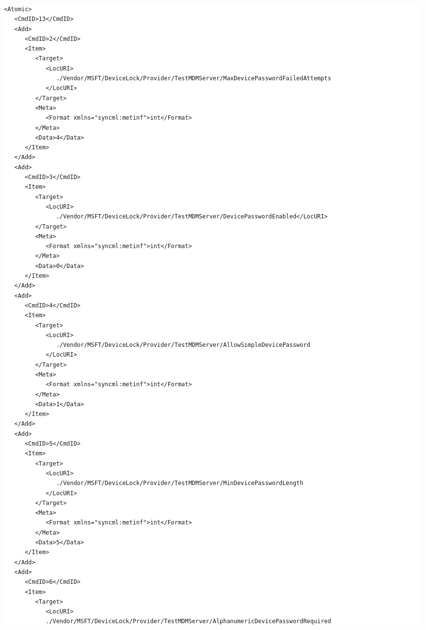 ``` syntax
<Atomic>
   <CmdID>13</CmdID>
   <Add>
      <CmdID>2</CmdID>
      <Item>
         <Target>
            <LocURI>
               ./Vendor/MSFT/DeviceLock/Provider/TestMDMServer/MaxDevicePasswordFailedAttempts
            </LocURI>
         </Target>
         <Meta>
            <Format xmlns="syncml:metinf">int</Format>
         </Meta>
         <Data>4</Data>
      </Item>
   </Add>
   <Add>
      <CmdID>3</CmdID>
      <Item>
         <Target>
            <LocURI>
               ./Vendor/MSFT/DeviceLock/Provider/TestMDMServer/DevicePasswordEnabled</LocURI>
         </Target>
         <Meta>
            <Format xmlns="syncml:metinf">int</Format>
         </Meta>
         <Data>0</Data>
      </Item>
   </Add>
   <Add>
      <CmdID>4</CmdID>
      <Item>
         <Target>
            <LocURI>
               ./Vendor/MSFT/DeviceLock/Provider/TestMDMServer/AllowSimpleDevicePassword
            </LocURI>
         </Target>
         <Meta>
            <Format xmlns="syncml:metinf">int</Format>
         </Meta>
         <Data>1</Data>
      </Item>
   </Add>
   <Add>
      <CmdID>5</CmdID>
      <Item>
         <Target>
            <LocURI>
               ./Vendor/MSFT/DeviceLock/Provider/TestMDMServer/MinDevicePasswordLength
            </LocURI>
         </Target>
         <Meta>
            <Format xmlns="syncml:metinf">int</Format>
         </Meta>
         <Data>5</Data>
      </Item>
   </Add>
   <Add>
      <CmdID>6</CmdID>
      <Item>
         <Target>
            <LocURI>
            ./Vendor/MSFT/DeviceLock/Provider/TestMDMServer/AlphanumericDevicePasswordRequired
```